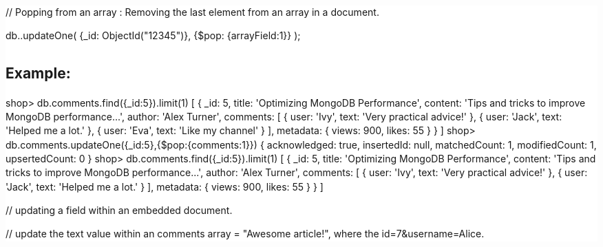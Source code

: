 
// Popping from an array : Removing the last element from an array in a document.

db.<collection-name>.updateOne(
  {_id: ObjectId("12345")},
  {$pop: {arrayField:1}}
);


Example:
--------
shop> db.comments.find({_id:5}).limit(1)
[
  {
    _id: 5,
    title: 'Optimizing MongoDB Performance',
    content: 'Tips and tricks to improve MongoDB performance...',
    author: 'Alex Turner',
    comments: [
      { user: 'Ivy', text: 'Very practical advice!' },
      { user: 'Jack', text: 'Helped me a lot.' },
      { user: 'Eva', text: 'Like my channel' }
    ],
    metadata: { views: 900, likes: 55 }
  }
]
shop> db.comments.updateOne({_id:5},{$pop:{comments:1}})
{
  acknowledged: true,
  insertedId: null,
  matchedCount: 1,
  modifiedCount: 1,
  upsertedCount: 0
}
shop> db.comments.find({_id:5}).limit(1)
[
  {
    _id: 5,
    title: 'Optimizing MongoDB Performance',
    content: 'Tips and tricks to improve MongoDB performance...',
    author: 'Alex Turner',
    comments: [
      { user: 'Ivy', text: 'Very practical advice!' },
      { user: 'Jack', text: 'Helped me a lot.' }
    ],
    metadata: { views: 900, likes: 55 }
  }
]



// updating a field within an embedded document.

// update the text value within an comments array = "Awesome article!", where the id=7&username=Alice.
